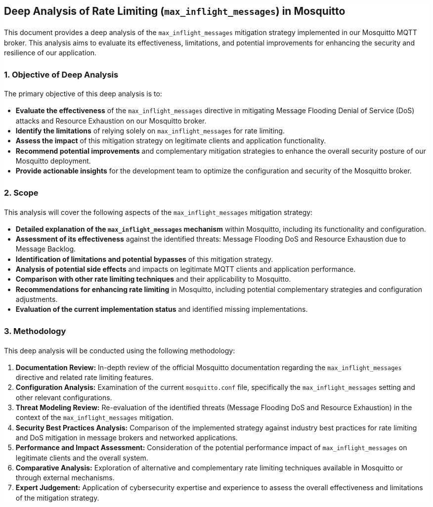 ## Deep Analysis of Rate Limiting (`max_inflight_messages`) in Mosquitto

This document provides a deep analysis of the `max_inflight_messages` mitigation strategy implemented in our Mosquitto MQTT broker. This analysis aims to evaluate its effectiveness, limitations, and potential improvements for enhancing the security and resilience of our application.

### 1. Objective of Deep Analysis

The primary objective of this deep analysis is to:

*   **Evaluate the effectiveness** of the `max_inflight_messages` directive in mitigating Message Flooding Denial of Service (DoS) attacks and Resource Exhaustion on our Mosquitto broker.
*   **Identify the limitations** of relying solely on `max_inflight_messages` for rate limiting.
*   **Assess the impact** of this mitigation strategy on legitimate clients and application functionality.
*   **Recommend potential improvements** and complementary mitigation strategies to enhance the overall security posture of our Mosquitto deployment.
*   **Provide actionable insights** for the development team to optimize the configuration and security of the Mosquitto broker.

### 2. Scope

This analysis will cover the following aspects of the `max_inflight_messages` mitigation strategy:

*   **Detailed explanation of the `max_inflight_messages` mechanism** within Mosquitto, including its functionality and configuration.
*   **Assessment of its effectiveness** against the identified threats: Message Flooding DoS and Resource Exhaustion due to Message Backlog.
*   **Identification of limitations and potential bypasses** of this mitigation strategy.
*   **Analysis of potential side effects** and impacts on legitimate MQTT clients and application performance.
*   **Comparison with other rate limiting techniques** and their applicability to Mosquitto.
*   **Recommendations for enhancing rate limiting** in Mosquitto, including potential complementary strategies and configuration adjustments.
*   **Evaluation of the current implementation status** and identified missing implementations.

### 3. Methodology

This deep analysis will be conducted using the following methodology:

1.  **Documentation Review:**  In-depth review of the official Mosquitto documentation regarding the `max_inflight_messages` directive and related rate limiting features.
2.  **Configuration Analysis:** Examination of the current `mosquitto.conf` file, specifically the `max_inflight_messages` setting and other relevant configurations.
3.  **Threat Modeling Review:** Re-evaluation of the identified threats (Message Flooding DoS and Resource Exhaustion) in the context of the `max_inflight_messages` mitigation.
4.  **Security Best Practices Analysis:** Comparison of the implemented strategy against industry best practices for rate limiting and DoS mitigation in message brokers and networked applications.
5.  **Performance and Impact Assessment:**  Consideration of the potential performance impact of `max_inflight_messages` on legitimate clients and the overall system.
6.  **Comparative Analysis:**  Exploration of alternative and complementary rate limiting techniques available in Mosquitto or through external mechanisms.
7.  **Expert Judgement:** Application of cybersecurity expertise and experience to assess the overall effectiveness and limitations of the mitigation strategy.
